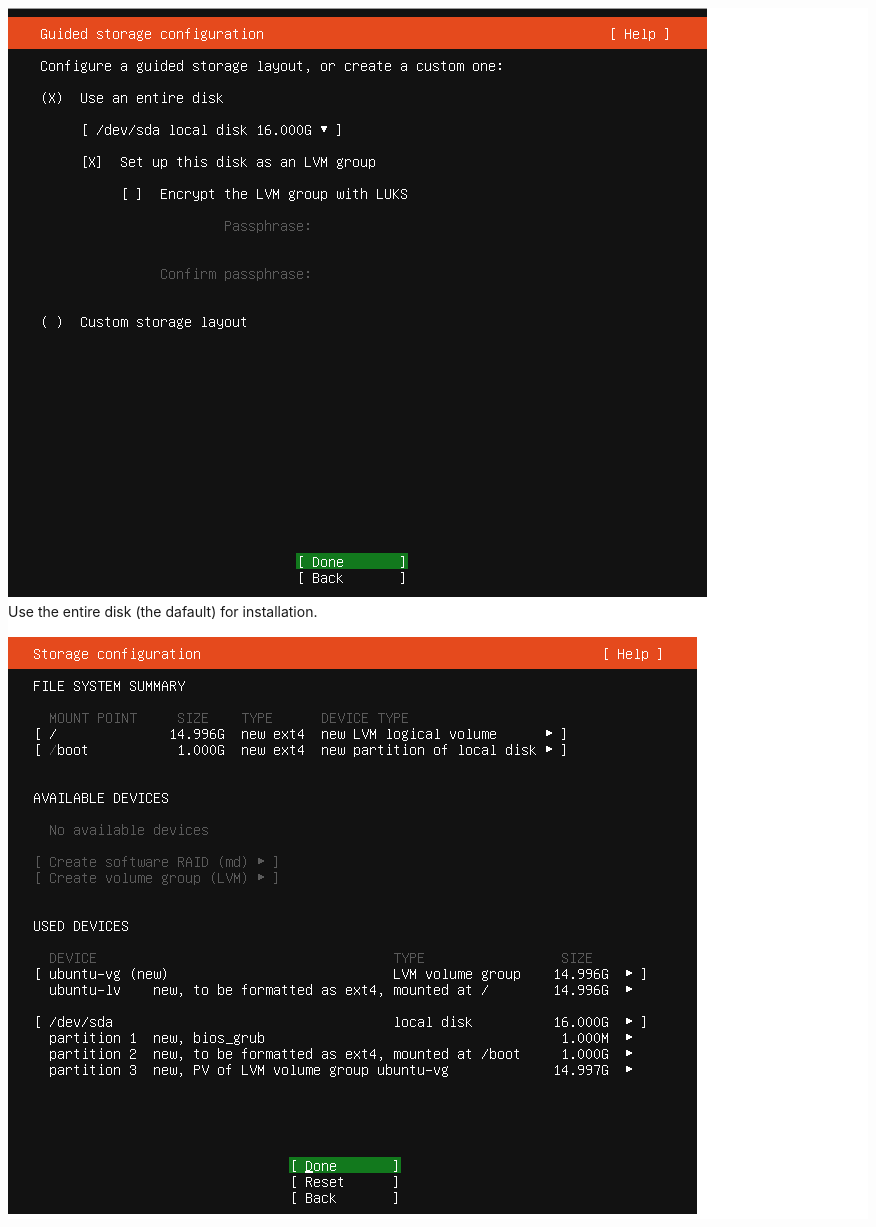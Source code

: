 
![image](../../images/super-micro-07.png)
<br>Use the entire disk (the dafault) for installation.

![image](../../images/super-micro-08.png)
